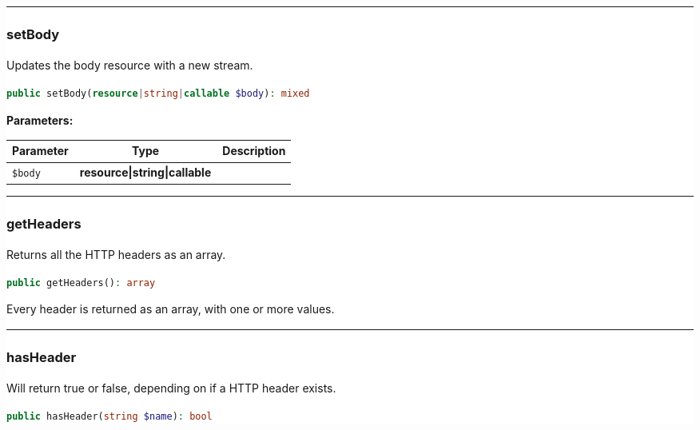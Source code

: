 







***

### setBody

Updates the body resource with a new stream.

```php
public setBody(resource|string|callable $body): mixed
```








**Parameters:**

| Parameter | Type | Description |
|-----------|------|-------------|
| `$body` | **resource&#124;string&#124;callable** |  |





***

### getHeaders

Returns all the HTTP headers as an array.

```php
public getHeaders(): array
```

Every header is returned as an array, with one or more values.










***

### hasHeader

Will return true or false, depending on if a HTTP header exists.

```php
public hasHeader(string $name): bool
```




